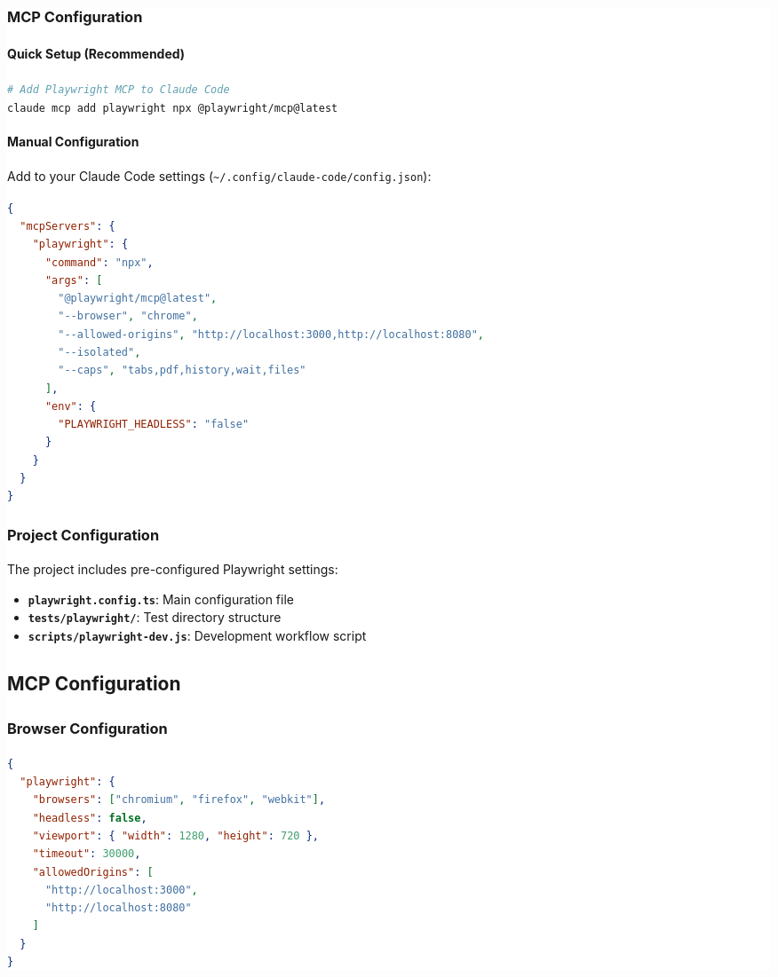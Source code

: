 ### MCP Configuration

#### Quick Setup (Recommended)

```bash
# Add Playwright MCP to Claude Code
claude mcp add playwright npx @playwright/mcp@latest
```

#### Manual Configuration

Add to your Claude Code settings (`~/.config/claude-code/config.json`):

```json
{
  "mcpServers": {
    "playwright": {
      "command": "npx",
      "args": [
        "@playwright/mcp@latest",
        "--browser", "chrome",
        "--allowed-origins", "http://localhost:3000,http://localhost:8080",
        "--isolated",
        "--caps", "tabs,pdf,history,wait,files"
      ],
      "env": {
        "PLAYWRIGHT_HEADLESS": "false"
      }
    }
  }
}
```

### Project Configuration

The project includes pre-configured Playwright settings:

- **`playwright.config.ts`**: Main configuration file
- **`tests/playwright/`**: Test directory structure
- **`scripts/playwright-dev.js`**: Development workflow script

## MCP Configuration

### Browser Configuration

```json
{
  "playwright": {
    "browsers": ["chromium", "firefox", "webkit"],
    "headless": false,
    "viewport": { "width": 1280, "height": 720 },
    "timeout": 30000,
    "allowedOrigins": [
      "http://localhost:3000",
      "http://localhost:8080"
    ]
  }
}
```
